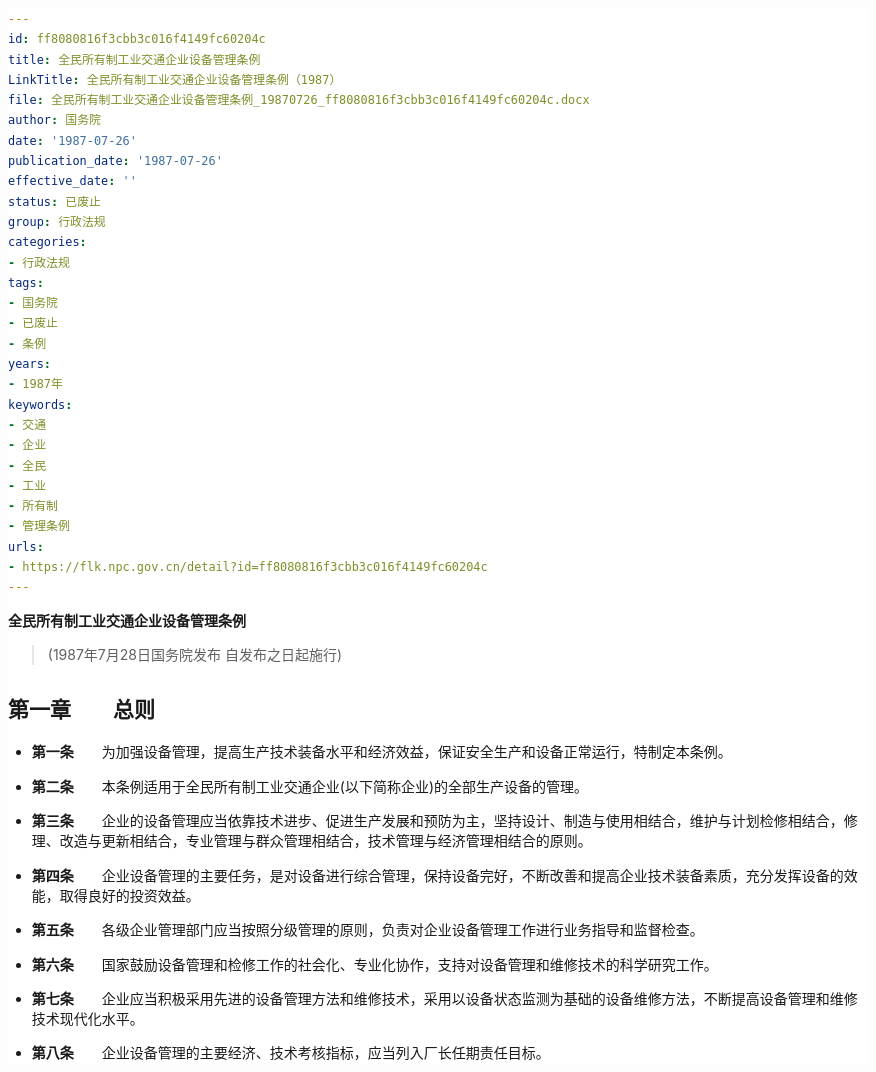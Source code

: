 ```yaml
---
id: ff8080816f3cbb3c016f4149fc60204c
title: 全民所有制工业交通企业设备管理条例
LinkTitle: 全民所有制工业交通企业设备管理条例（1987）
file: 全民所有制工业交通企业设备管理条例_19870726_ff8080816f3cbb3c016f4149fc60204c.docx
author: 国务院
date: '1987-07-26'
publication_date: '1987-07-26'
effective_date: ''
status: 已废止
group: 行政法规
categories:
- 行政法规
tags:
- 国务院
- 已废止
- 条例
years:
- 1987年
keywords:
- 交通
- 企业
- 全民
- 工业
- 所有制
- 管理条例
urls:
- https://flk.npc.gov.cn/detail?id=ff8080816f3cbb3c016f4149fc60204c
---
```


**全民所有制工业交通企业设备管理条例**

> (1987年7月28日国务院发布 自发布之日起施行)

## 第一章　　总则

- **第一条**　　为加强设备管理，提高生产技术装备水平和经济效益，保证安全生产和设备正常运行，特制定本条例。

- **第二条**　　本条例适用于全民所有制工业交通企业(以下简称企业)的全部生产设备的管理。

- **第三条**　　企业的设备管理应当依靠技术进步、促进生产发展和预防为主，坚持设计、制造与使用相结合，维护与计划检修相结合，修理、改造与更新相结合，专业管理与群众管理相结合，技术管理与经济管理相结合的原则。

- **第四条**　　企业设备管理的主要任务，是对设备进行综合管理，保持设备完好，不断改善和提高企业技术装备素质，充分发挥设备的效能，取得良好的投资效益。

- **第五条**　　各级企业管理部门应当按照分级管理的原则，负责对企业设备管理工作进行业务指导和监督检查。

- **第六条**　　国家鼓励设备管理和检修工作的社会化、专业化协作，支持对设备管理和维修技术的科学研究工作。

- **第七条**　　企业应当积极采用先进的设备管理方法和维修技术，采用以设备状态监测为基础的设备维修方法，不断提高设备管理和维修技术现代化水平。

- **第八条**　　企业设备管理的主要经济、技术考核指标，应当列入厂长任期责任目标。
